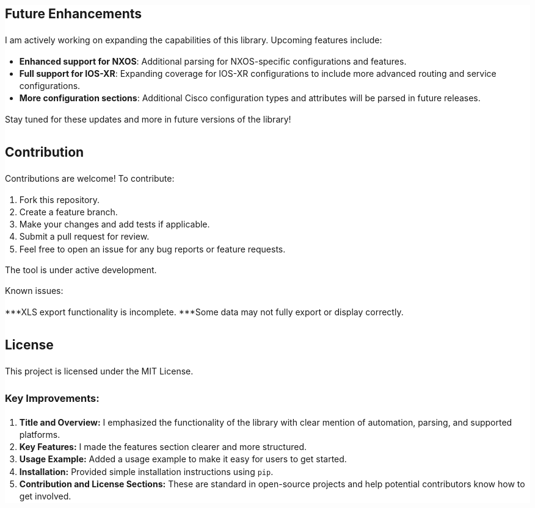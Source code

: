 

## Future Enhancements
I am actively working on expanding the capabilities of this library. Upcoming features include:

- **Enhanced support for NXOS**: Additional parsing for NXOS-specific configurations and features.
- **Full support for IOS-XR**: Expanding coverage for IOS-XR configurations to include more advanced routing and service configurations.
- **More configuration sections**: Additional Cisco configuration types and attributes will be parsed in future releases.

Stay tuned for these updates and more in future versions of the library!



## Contribution
Contributions are welcome! To contribute:

1. Fork this repository.
2. Create a feature branch.
3. Make your changes and add tests if applicable.
4. Submit a pull request for review.
5. Feel free to open an issue for any bug reports or feature requests.


The tool is under active development.

Known issues:

***XLS export functionality is incomplete.
***Some data may not fully export or display correctly.


## License
This project is licensed under the MIT License.

### Key Improvements:
1. **Title and Overview:** I emphasized the functionality of the library with clear mention of automation, parsing, and supported platforms.
2. **Key Features:** I made the features section clearer and more structured.
3. **Usage Example:** Added a usage example to make it easy for users to get started.
4. **Installation:** Provided simple installation instructions using `pip`.
5. **Contribution and License Sections:** These are standard in open-source projects and help potential contributors know how to get involved.

